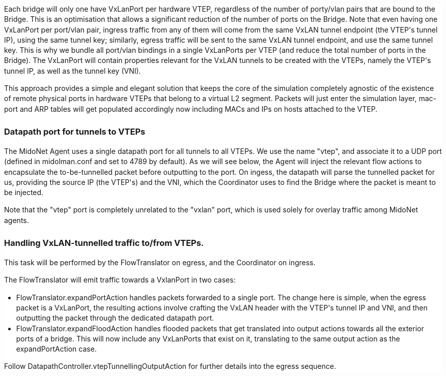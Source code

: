 Each bridge will only one have VxLanPort per hardware VTEP, regardless
of the number of porty/vlan pairs that are bound to the Bridge. This is
an optimisation that allows a significant reduction of the number of
ports on the Bridge.  Note that even having one VxLanPort per port/vlan
pair, ingress traffic from any of them will come from the same VxLAN
tunnel endpoint (the VTEP's tunnel IP), using the same tunnel key;
similarly, egress traffic will be sent to the same VxLAN tunnel
endpoint, and use the same tunnel key.  This is why we bundle all
port/vlan bindings in a single VxLanPorts per VTEP (and reduce the total
number of ports in the Bridge).  The VxLanPort will contain properties
relevant for the VxLAN tunnels to be created with the VTEPs, namely the
VTEP's tunnel IP, as well as the tunnel key (VNI).

This approach provides a simple and elegant solution that keeps the core
of the simulation completely agnostic of the existence of remote
physical ports in hardware VTEPs that belong to a virtual L2 segment.
Packets will just enter the simulation layer,  mac-port and ARP tables
will get populated accordingly now including MACs and IPs on hosts
attached to the VTEP.

### Datapath port for tunnels to VTEPs

The MidoNet Agent uses a single datapath port for all tunnels to all
VTEPs. We use the name "vtep", and associate it to a UDP port (defined
in midolman.conf and set to 4789 by default).  As we will see below, the
Agent will inject the relevant flow actions to encapsulate the
to-be-tunnelled packet before outputting to the port.  On ingess, the
datapath will parse the tunnelled packet for us, providing the source IP
(the VTEP's) and the VNI, which the Coordinator uses to find the Bridge
where the packet is meant to be injected.

Note that the "vtep" port is completely unrelated to the "vxlan" port,
which is used solely for overlay traffic among MidoNet agents.

### Handling VxLAN-tunnelled traffic to/from VTEPs.

This task will be performed by the FlowTranslator on egress, and the
Coordinator on ingress.

The FlowTranslator will emit traffic towards a VxlanPort in two cases:

- FlowTranslator.expandPortAction handles packets forwarded to a single
  port.  The change here is simple, when the egress packet is a
  VxLanPort, the resulting actions involve crafting the VxLAN header
  with the VTEP's tunnel IP and VNI, and then outputting the packet
  through the dedicated datapath port.
- FlowTranslator.expandFloodAction handles flooded packets that get
  translated into output actions towards all the exterior ports of a
  bridge.  This will now include any VxLanPorts that exist on it,
  translating to the same output action as the expandPortAction case.

Follow DatapathController.vtepTunnellingOutputAction for further details
into the egress sequence.
